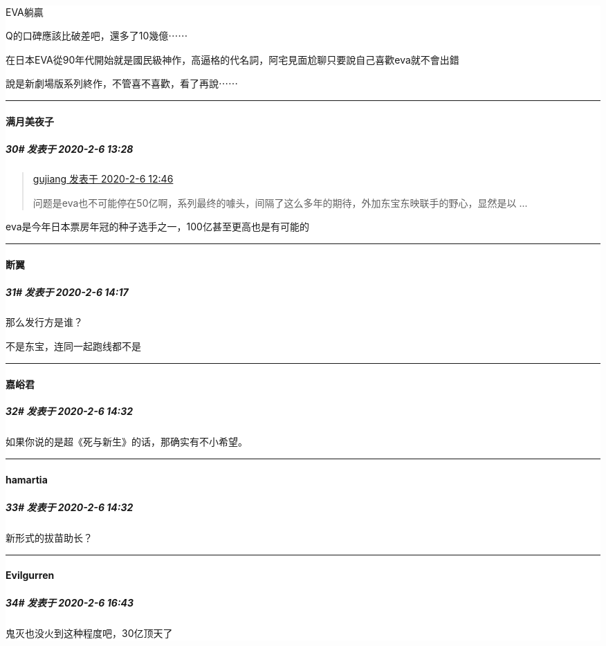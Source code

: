 
EVA躺贏

Q的口碑應該比破差吧，還多了10幾億⋯⋯


在日本EVA從90年代開始就是國民級神作，高逼格的代名詞，阿宅見面尬聊只要說自己喜歡eva就不會出錯

說是新劇場版系列終作，不管喜不喜歡，看了再說⋯⋯


-----

####  满月美夜子  
##### 30#       发表于 2020-2-6 13:28


<blockquote><a href="httphttps://bbs.saraba1st.com/2b/forum.php?mod=redirect&amp;goto=findpost&amp;pid=46341367&amp;ptid=1912413" target="_blank">gujiang 发表于 2020-2-6 12:46</a>

问题是eva也不可能停在50亿啊，系列最终的噱头，间隔了这么多年的期待，外加东宝东映联手的野心，显然是以 ...</blockquote>
eva是今年日本票房年冠的种子选手之一，100亿甚至更高也是有可能的


-----

####  断翼  
##### 31#       发表于 2020-2-6 14:17


那么发行方是谁？


不是东宝，连同一起跑线都不是


-----

####  嘉峪君  
##### 32#       发表于 2020-2-6 14:32


如果你说的是超《死与新生》的话，那确实有不小希望。


-----

####  hamartia  
##### 33#       发表于 2020-2-6 14:32


新形式的拔苗助长？


-----

####  Evilgurren  
##### 34#       发表于 2020-2-6 16:43


鬼灭也没火到这种程度吧，30亿顶天了
